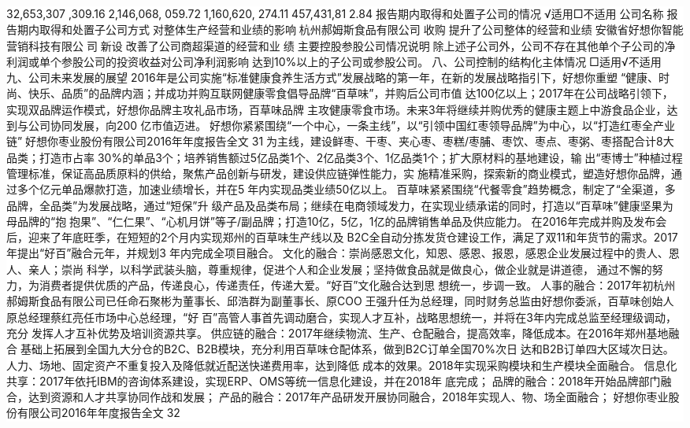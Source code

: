 32,653,307
,309.16
2,146,068,
059.72
1,160,620,
274.11
457,431,81
2.84
报告期内取得和处置子公司的情况
√适用□不适用
公司名称
报告期内取得和处置子公司方式
对整体生产经营和业绩的影响
杭州郝姆斯食品有限公司
收购
提升了公司整体的经营和业绩
安徽省好想你智能营销科技有限公
司
新设
改善了公司商超渠道的经营和业
绩
主要控股参股公司情况说明
除上述子公司外，公司不存在其他单个子公司的净利润或单个参股公司的投资收益对公司净利润影响
达到10%以上的子公司或参股公司。
八、公司控制的结构化主体情况
□适用√不适用
九、公司未来发展的展望
2016年是公司实施“标准健康食养生活方式”发展战略的第一年，在新的发展战略指引下，好想你重塑
“健康、时尚、快乐、品质”的品牌内涵；并成功并购互联网健康零食倡导品牌“百草味”，并购后公司市值
达100亿以上；2017年在公司战略引领下，实现双品牌运作模式，好想你品牌主攻礼品市场，百草味品牌
主攻健康零食市场。未来3年将继续并购优秀的健康主题上中游食品企业，达到与公司协同发展，向200
亿市值迈进。
好想你紧紧围绕“一个中心，一条主线”，以“引领中国红枣领导品牌”为中心，以“打造红枣全产业链”
好想你枣业股份有限公司2016年年度报告全文
31
为主线，建设鲜枣、干枣、夹心枣、枣糕/枣脯、枣饮、枣点、枣粥、枣搭配合计8大品类；打造市占率
30%的单品3个；培养销售额过5亿品类1个、2亿品类3个、1亿品类1个；扩大原材料的基地建设，输
出“枣博士”种植过程管理标准，保证高品质原料的供给，聚焦产品创新与研发，建设供应链弹性能力，实
施精准采购，探索新的商业模式，塑造好想你品牌，通过多个亿元单品爆款打造，加速业绩增长，并在5
年内实现品类业绩50亿以上。
百草味紧紧围绕“代餐零食”趋势概念，制定了“全渠道，多品牌，全品类”为发展战略，通过“短保”升
级产品及品类布局；继续在电商领域发力，在实现业绩承诺的同时，打造以“百草味”健康坚果为母品牌的“抱
抱果”、“仁仁果”、“心机月饼”等子/副品牌；打造10亿，5亿，1亿的品牌销售单品及供应能力。
在2016年完成并购及发布会后，迎来了年底旺季，在短短的2个月内实现郑州的百草味生产线以及
B2C全自动分拣发货仓建设工作，满足了双11和年货节的需求。2017年提出“好百”融合元年，并规划3
年内完成全项目融合。
文化的融合：崇尚感恩文化，知恩、感恩、报恩，感恩企业发展过程中的贵人、恩人、亲人；崇尚
科学，以科学武装头脑，尊重规律，促进个人和企业发展；坚持做食品就是做良心，做企业就是讲道德，
通过不懈的努力，为消费者提供优质的产品，传递良心，传递责任，传递大爱。“好百”文化融合达到思
想统一，步调一致。
人事的融合：2017年初杭州郝姆斯食品有限公司已任命石聚彬为董事长、邱浩群为副董事长、原COO
王强升任为总经理，同时财务总监由好想你委派，百草味创始人原总经理蔡红亮任市场中心总经理，“好
百”高管人事首先调动磨合，实现人才互补，战略思想统一，并将在3年内完成总监至经理级调动，充分
发挥人才互补优势及培训资源共享。
供应链的融合：2017年继续物流、生产、仓配融合，提高效率，降低成本。在2016年郑州基地融合
基础上拓展到全国九大分仓的B2C、B2B模块，充分利用百草味仓配体系，做到B2C订单全国70%次日
达和B2B订单四大区域次日达。人力、场地、固定资产不重复投入及降低就近配送快递费用率，达到降低
成本的效果。2018年实现采购模块和生产模块全面融合。
信息化共享：2017年依托IBM的咨询体系建设，实现ERP、OMS等统一信息化建设，并在2018年
底完成；
品牌的融合：2018年开始品牌部门融合，达到资源和人才共享协同作战和发展；
产品的融合：2017年产品研发开展协同融合，2018年实现人、物、场全面融合；
好想你枣业股份有限公司2016年年度报告全文
32